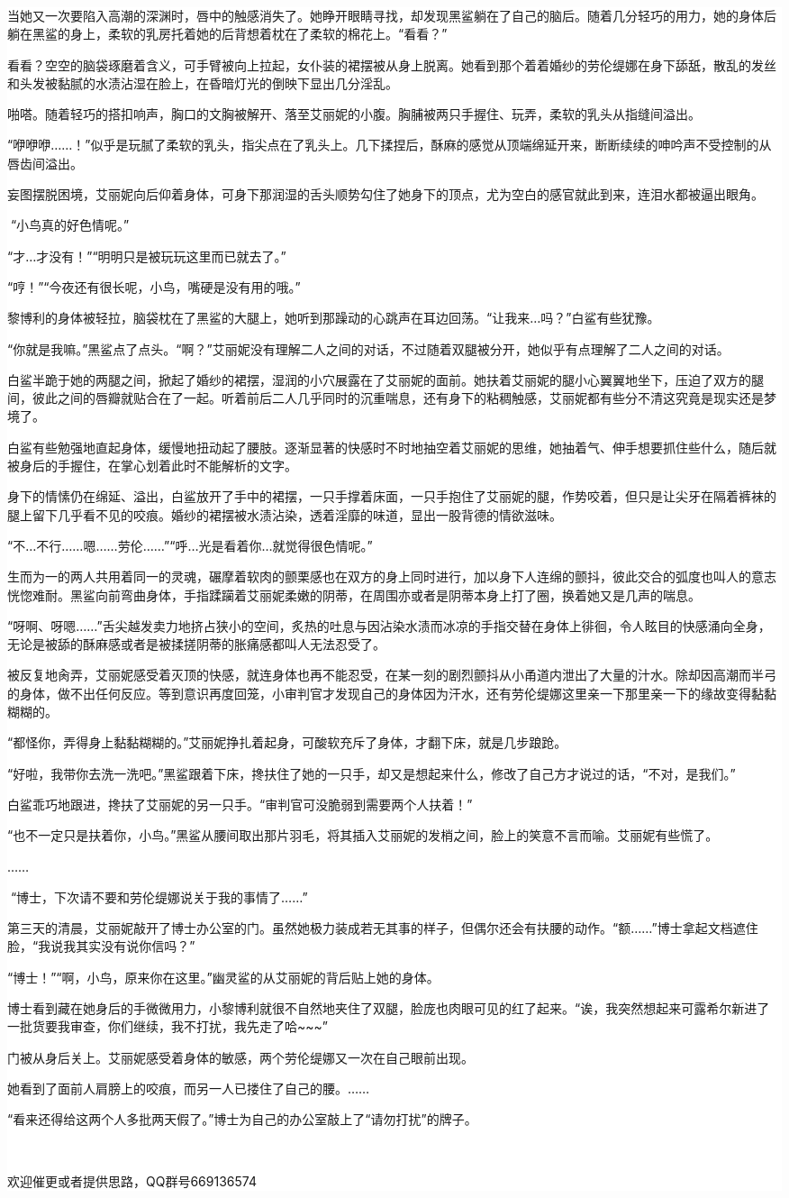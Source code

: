 当她又一次要陷入高潮的深渊时，唇中的触感消失了。她睁开眼睛寻找，却发现黑鲨躺在了自己的脑后。随着几分轻巧的用力，她的身体后躺在黑鲨的身上，柔软的乳房托着她的后背想着枕在了柔软的棉花上。“看看？”

看看？空空的脑袋琢磨着含义，可手臂被向上拉起，女仆装的裙摆被从身上脱离。她看到那个着着婚纱的劳伦缇娜在身下舔舐，散乱的发丝和头发被黏腻的水渍沾湿在脸上，在昏暗灯光的倒映下显出几分淫乱。

啪嗒。随着轻巧的搭扣响声，胸口的文胸被解开、落至艾丽妮的小腹。胸脯被两只手握住、玩弄，柔软的乳头从指缝间溢出。

“咿咿咿……！”似乎是玩腻了柔软的乳头，指尖点在了乳头上。几下揉捏后，酥麻的感觉从顶端绵延开来，断断续续的呻吟声不受控制的从唇齿间溢出。

妄图摆脱困境，艾丽妮向后仰着身体，可身下那润湿的舌头顺势勾住了她身下的顶点，尤为空白的感官就此到来，连泪水都被逼出眼角。 

 “小鸟真的好色情呢。”

“才…才没有！”“明明只是被玩玩这里而已就去了。”

“哼！”“今夜还有很长呢，小鸟，嘴硬是没有用的哦。”

黎博利的身体被轻拉，脑袋枕在了黑鲨的大腿上，她听到那躁动的心跳声在耳边回荡。“让我来…吗？”白鲨有些犹豫。

“你就是我嘛。”黑鲨点了点头。“啊？”艾丽妮没有理解二人之间的对话，不过随着双腿被分开，她似乎有点理解了二人之间的对话。

白鲨半跪于她的两腿之间，掀起了婚纱的裙摆，湿润的小穴展露在了艾丽妮的面前。她扶着艾丽妮的腿小心翼翼地坐下，压迫了双方的腿间，彼此之间的唇瓣就贴合在了一起。听着前后二人几乎同时的沉重喘息，还有身下的粘稠触感，艾丽妮都有些分不清这究竟是现实还是梦境了。

白鲨有些勉强地直起身体，缓慢地扭动起了腰肢。逐渐显著的快感时不时地抽空着艾丽妮的思维，她抽着气、伸手想要抓住些什么，随后就被身后的手握住，在掌心划着此时不能解析的文字。

身下的情愫仍在绵延、溢出，白鲨放开了手中的裙摆，一只手撑着床面，一只手抱住了艾丽妮的腿，作势咬着，但只是让尖牙在隔着裤袜的腿上留下几乎看不见的咬痕。婚纱的裙摆被水渍沾染，透着淫靡的味道，显出一股背德的情欲滋味。

“不…不行……嗯……劳伦……”“呼…光是看着你…就觉得很色情呢。”

生而为一的两人共用着同一的灵魂，碾摩着软肉的颤栗感也在双方的身上同时进行，加以身下人连绵的颤抖，彼此交合的弧度也叫人的意志恍惚难耐。黑鲨向前弯曲身体，手指蹂躏着艾丽妮柔嫩的阴蒂，在周围亦或者是阴蒂本身上打了圈，换着她又是几声的喘息。

“呀啊、呀嗯……”舌尖越发卖力地挤占狭小的空间，炙热的吐息与因沾染水渍而冰凉的手指交替在身体上徘徊，令人眩目的快感涌向全身，无论是被舔的酥麻感或者是被揉搓阴蒂的胀痛感都叫人无法忍受了。

被反复地肏弄，艾丽妮感受着灭顶的快感，就连身体也再不能忍受，在某一刻的剧烈颤抖从小甬道内泄出了大量的汁水。除却因高潮而半弓的身体，做不出任何反应。等到意识再度回笼，小审判官才发现自己的身体因为汗水，还有劳伦缇娜这里亲一下那里亲一下的缘故变得黏黏糊糊的。

“都怪你，弄得身上黏黏糊糊的。”艾丽妮挣扎着起身，可酸软充斥了身体，才翻下床，就是几步踉跄。

“好啦，我带你去洗一洗吧。”黑鲨跟着下床，搀扶住了她的一只手，却又是想起来什么，修改了自己方才说过的话，“不对，是我们。”

白鲨乖巧地跟进，搀扶了艾丽妮的另一只手。“审判官可没脆弱到需要两个人扶着！”

“也不一定只是扶着你，小鸟。”黑鲨从腰间取出那片羽毛，将其插入艾丽妮的发梢之间，脸上的笑意不言而喻。艾丽妮有些慌了。

…… 

 “博士，下次请不要和劳伦缇娜说关于我的事情了……”

第三天的清晨，艾丽妮敲开了博士办公室的门。虽然她极力装成若无其事的样子，但偶尔还会有扶腰的动作。“额……”博士拿起文档遮住脸，“我说我其实没有说你信吗？”

“博士！”“啊，小鸟，原来你在这里。”幽灵鲨的从艾丽妮的背后贴上她的身体。

博士看到藏在她身后的手微微用力，小黎博利就很不自然地夹住了双腿，脸庞也肉眼可见的红了起来。“诶，我突然想起来可露希尔新进了一批货要我审查，你们继续，我不打扰，我先走了哈~~~”

门被从身后关上。艾丽妮感受着身体的敏感，两个劳伦缇娜又一次在自己眼前出现。

她看到了面前人肩膀上的咬痕，而另一人已搂住了自己的腰。……

“看来还得给这两个人多批两天假了。”博士为自己的办公室敲上了“请勿打扰”的牌子。

  

欢迎催更或者提供思路，QQ群号669136574